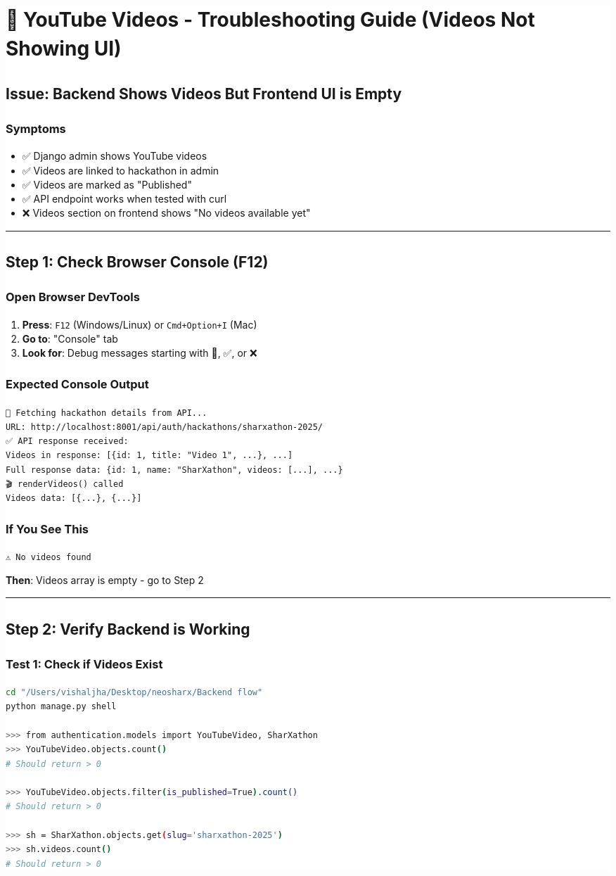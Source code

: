 # 🔧 YouTube Videos - Troubleshooting Guide (Videos Not Showing UI)

## Issue: Backend Shows Videos But Frontend UI is Empty

### Symptoms

- ✅ Django admin shows YouTube videos
- ✅ Videos are linked to hackathon in admin
- ✅ Videos are marked as "Published"
- ✅ API endpoint works when tested with curl
- ❌ Videos section on frontend shows "No videos available yet"

---

## Step 1: Check Browser Console (F12)

### Open Browser DevTools

1. **Press**: `F12` (Windows/Linux) or `Cmd+Option+I` (Mac)
2. **Go to**: "Console" tab
3. **Look for**: Debug messages starting with 📡, ✅, or ❌

### Expected Console Output

```
📡 Fetching hackathon details from API...
URL: http://localhost:8001/api/auth/hackathons/sharxathon-2025/
✅ API response received:
Videos in response: [{id: 1, title: "Video 1", ...}, ...]
Full response data: {id: 1, name: "SharXathon", videos: [...], ...}
🎬 renderVideos() called
Videos data: [{...}, {...}]
```

### If You See This

```
⚠️ No videos found
```

**Then**: Videos array is empty - go to Step 2

---

## Step 2: Verify Backend is Working

### Test 1: Check if Videos Exist

```bash
cd "/Users/vishaljha/Desktop/neosharx/Backend flow"
python manage.py shell

>>> from authentication.models import YouTubeVideo, SharXathon
>>> YouTubeVideo.objects.count()
# Should return > 0

>>> YouTubeVideo.objects.filter(is_published=True).count()
# Should return > 0

>>> sh = SharXathon.objects.get(slug='sharxathon-2025')
>>> sh.videos.count()
# Should return > 0
```